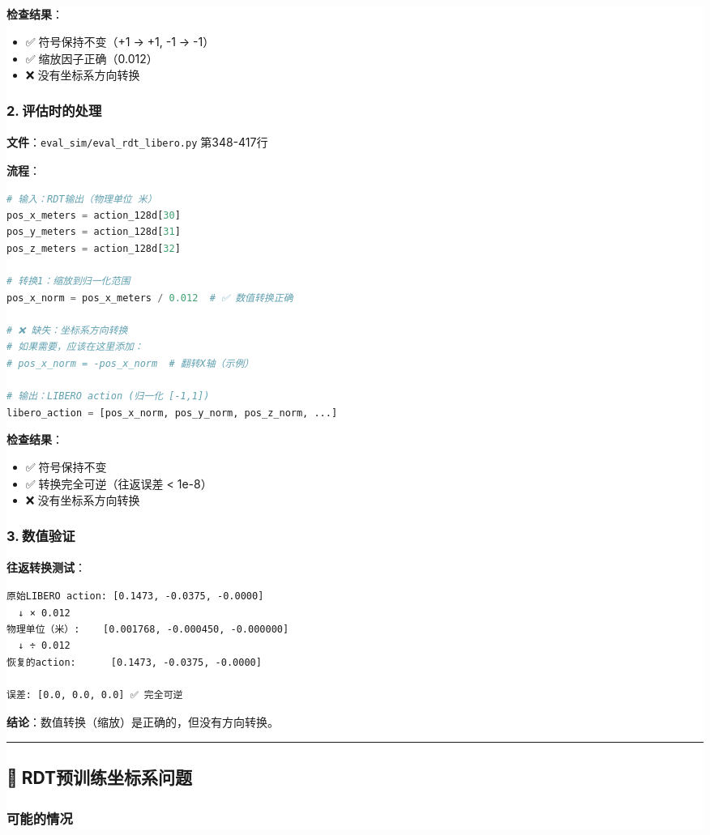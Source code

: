 **检查结果**：
- ✅ 符号保持不变（+1 → +1, -1 → -1）
- ✅ 缩放因子正确（0.012）
- ❌ 没有坐标系方向转换

### 2. 评估时的处理

**文件**：`eval_sim/eval_rdt_libero.py` 第348-417行

**流程**：
```python
# 输入：RDT输出（物理单位 米）
pos_x_meters = action_128d[30]
pos_y_meters = action_128d[31]
pos_z_meters = action_128d[32]

# 转换1：缩放到归一化范围
pos_x_norm = pos_x_meters / 0.012  # ✅ 数值转换正确

# ❌ 缺失：坐标系方向转换
# 如果需要，应该在这里添加：
# pos_x_norm = -pos_x_norm  # 翻转X轴（示例）

# 输出：LIBERO action (归一化 [-1,1])
libero_action = [pos_x_norm, pos_y_norm, pos_z_norm, ...]
```

**检查结果**：
- ✅ 符号保持不变
- ✅ 转换完全可逆（往返误差 < 1e-8）
- ❌ 没有坐标系方向转换

### 3. 数值验证

**往返转换测试**：
```
原始LIBERO action: [0.1473, -0.0375, -0.0000]
  ↓ × 0.012
物理单位（米）:    [0.001768, -0.000450, -0.000000]
  ↓ ÷ 0.012
恢复的action:      [0.1473, -0.0375, -0.0000]

误差: [0.0, 0.0, 0.0] ✅ 完全可逆
```

**结论**：数值转换（缩放）是正确的，但没有方向转换。

---

## 🤖 RDT预训练坐标系问题

### 可能的情况
